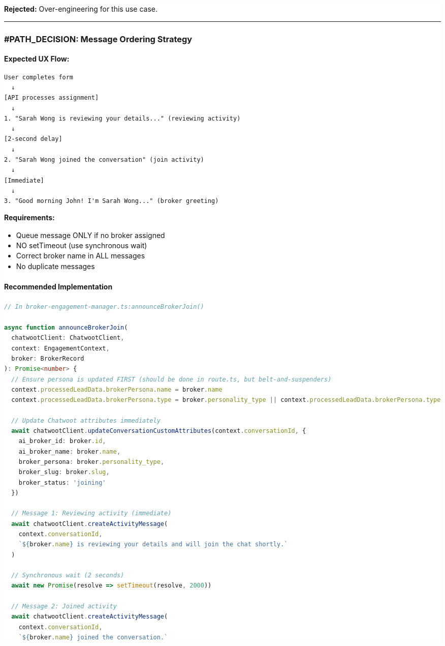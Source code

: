 **Rejected:** Over-engineering for this use case.

---

### #PATH_DECISION: Message Ordering Strategy

**Expected UX Flow:**
```
User completes form
  ↓
[API processes assignment]
  ↓
1. "Sarah Wong is reviewing your details..." (reviewing activity)
  ↓
[2-second delay]
  ↓
2. "Sarah Wong joined the conversation" (join activity)
  ↓
[Immediate]
  ↓
3. "Good morning John! I'm Sarah Wong..." (broker greeting)
```

**Requirements:**
- Queue message ONLY if no broker assigned
- NO setTimeout (use synchronous wait)
- Correct broker name in ALL messages
- No duplicate messages

#### Recommended Implementation

```typescript
// In broker-engagement-manager.ts:announceBrokerJoin()

async function announceBrokerJoin(
  chatwootClient: ChatwootClient,
  context: EngagementContext,
  broker: BrokerRecord
): Promise<number> {
  // Ensure persona is updated FIRST (should be done in route.ts, but belt-and-suspenders)
  context.processedLeadData.brokerPersona.name = broker.name
  context.processedLeadData.brokerPersona.type = broker.personality_type || context.processedLeadData.brokerPersona.type

  // Update Chatwoot attributes immediately
  await chatwootClient.updateConversationCustomAttributes(context.conversationId, {
    ai_broker_id: broker.id,
    ai_broker_name: broker.name,
    broker_persona: broker.personality_type,
    broker_slug: broker.slug,
    broker_status: 'joining'
  })

  // Message 1: Reviewing activity (immediate)
  await chatwootClient.createActivityMessage(
    context.conversationId,
    `${broker.name} is reviewing your details and will join the chat shortly.`
  )

  // Synchronous wait (2 seconds)
  await new Promise(resolve => setTimeout(resolve, 2000))

  // Message 2: Joined activity
  await chatwootClient.createActivityMessage(
    context.conversationId,
    `${broker.name} joined the conversation.`
```